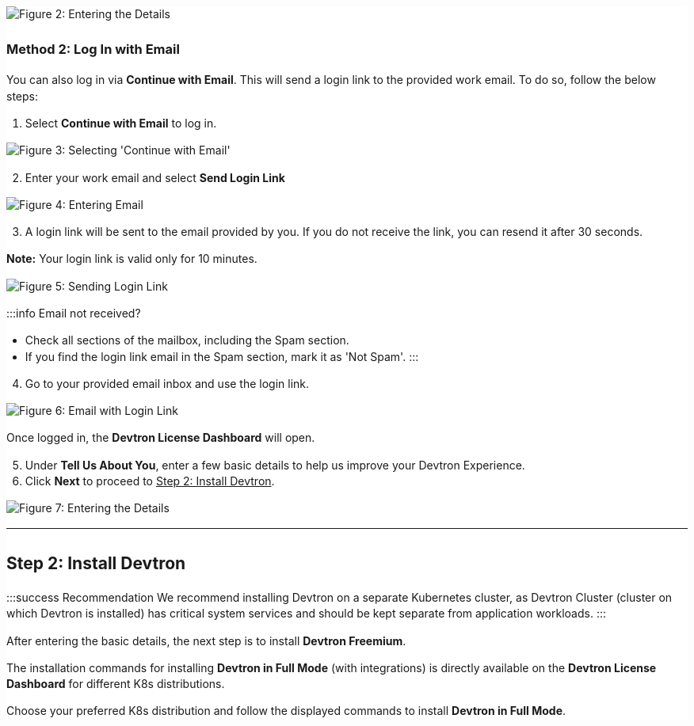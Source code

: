 ![Figure 2: Entering the Details](https://devtron-public-asset.s3.us-east-2.amazonaws.com/images/install-devtron/freemium/freemium-enterprise-license-step-1.jpg)

### Method 2: Log In with Email

You can also log in via **Continue with Email**. This will send a login link to the provided work email. To do so, follow the below steps:

1. Select **Continue with Email** to log in.

![Figure 3: Selecting 'Continue with Email'](https://devtron-public-asset.s3.us-east-2.amazonaws.com/images/install-devtron/freemium/freemium-license-dashboard-email.jpg)

2. Enter your work email and select **Send Login Link**

![Figure 4: Entering Email](https://devtron-public-asset.s3.us-east-2.amazonaws.com/images/install-devtron/freemium/freemium-license-dashboard-enter-email.jpg)

3. A login link will be sent to the email provided by you. If you do not receive the link, you can resend it after 30 seconds.

**Note:** Your login link is valid only for 10 minutes.

![Figure 5: Sending Login Link](https://devtron-public-asset.s3.us-east-2.amazonaws.com/images/install-devtron/ent-trial/license-dashboard-resend-email.jpg)

:::info Email not received?
* Check all sections of the mailbox, including the Spam section.
* If you find the login link email in the Spam section, mark it as 'Not Spam'.
:::

4. Go to your provided email inbox and use the login link.

![Figure 6: Email with Login Link](https://devtron-public-asset.s3.us-east-2.amazonaws.com/images/install-devtron/ent-trial/enterprise-license-email.jpg)

Once logged in, the **Devtron License Dashboard** will open.

5. Under **Tell Us About You**, enter a few basic details to help us improve your Devtron Experience.
6. Click **Next** to proceed to [Step 2: Install Devtron](freemium.md#step-2-install-devtron).

![Figure 7: Entering the Details](https://devtron-public-asset.s3.us-east-2.amazonaws.com/images/install-devtron/freemium/freemium-enterprise-license-step-1.jpg)

***

## Step 2: Install Devtron

:::success Recommendation
We recommend installing Devtron on a separate Kubernetes cluster, as Devtron Cluster (cluster on which Devtron is installed) has critical system services and should be kept separate from application workloads.
:::

After entering the basic details, the next step is to install **Devtron Freemium**.

The installation commands for installing **Devtron in Full Mode** (with integrations) is directly available on the **Devtron License Dashboard** for different K8s distributions.

Choose your preferred K8s distribution and follow the displayed commands to install **Devtron in Full Mode**.
